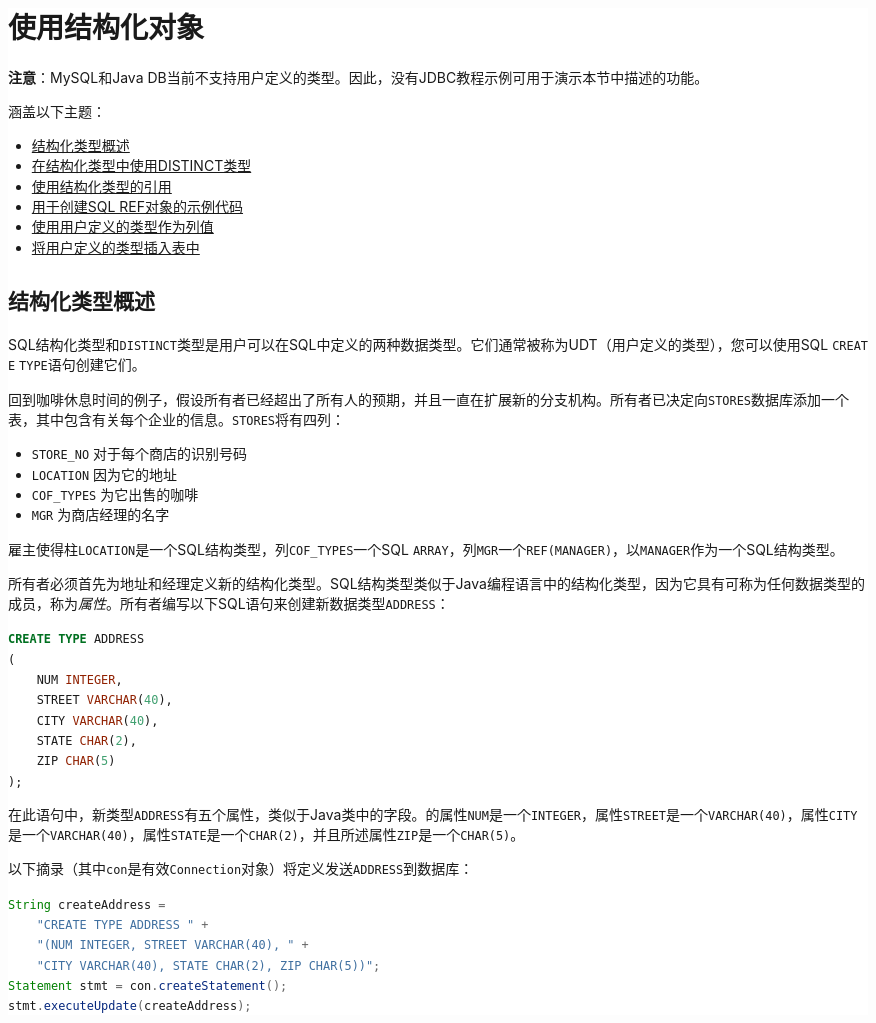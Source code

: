 # 使用结构化对象

**注意**：MySQL和Java DB当前不支持用户定义的类型。因此，没有JDBC教程示例可用于演示本节中描述的功能。

涵盖以下主题：

- [结构化类型概述](https://docs.oracle.com/javase/tutorial/jdbc/basics/sqlstructured.html#overview_structured)
- [在结构化类型中使用DISTINCT类型](https://docs.oracle.com/javase/tutorial/jdbc/basics/sqlstructured.html#using_distinct_in_structured)
- [使用结构化类型的引用](https://docs.oracle.com/javase/tutorial/jdbc/basics/sqlstructured.html#references_structured)
- [用于创建SQL REF对象的示例代码](https://docs.oracle.com/javase/tutorial/jdbc/basics/sqlstructured.html#code_ref)
- [使用用户定义的类型作为列值](https://docs.oracle.com/javase/tutorial/jdbc/basics/sqlstructured.html#udt_column_values)
- [将用户定义的类型插入表中](https://docs.oracle.com/javase/tutorial/jdbc/basics/sqlstructured.html#insert_udt)

## 结构化类型概述

SQL结构化类型和`DISTINCT`类型是用户可以在SQL中定义的两种数据类型。它们通常被称为UDT（用户定义的类型），您可以使用SQL `CREATE` `TYPE`语句创建它们。

回到咖啡休息时间的例子，假设所有者已经超出了所有人的预期，并且一直在扩展新的分支机构。所有者已决定向`STORES`数据库添加一个表，其中包含有关每个企业的信息。`STORES`将有四列：

- `STORE_NO` 对于每个商店的识别号码
- `LOCATION` 因为它的地址
- `COF_TYPES` 为它出售的咖啡
- `MGR` 为商店经理的名字

雇主使得柱`LOCATION`是一个SQL结构类型，列`COF_TYPES`一个SQL `ARRAY`，列`MGR`一个`REF(MANAGER)`，以`MANAGER`作为一个SQL结构类型。

所有者必须首先为地址和经理定义新的结构化类型。SQL结构类型类似于Java编程语言中的结构化类型，因为它具有可称为任何数据类型的成员，称为*属性*。所有者编写以下SQL语句来创建新数据类型`ADDRESS`：

```sql
CREATE TYPE ADDRESS
(
    NUM INTEGER,
    STREET VARCHAR(40),
    CITY VARCHAR(40),
    STATE CHAR(2),
    ZIP CHAR(5)
);
```

在此语句中，新类型`ADDRESS`有五个属性，类似于Java类中的字段。的属性`NUM`是一个`INTEGER`，属性`STREET`是一个`VARCHAR(40)`，属性`CITY`是一个`VARCHAR(40)`，属性`STATE`是一个`CHAR(2)`，并且所述属性`ZIP`是一个`CHAR(5)`。

以下摘录（其中`con`是有效`Connection`对象）将定义发送`ADDRESS`到数据库：

```java
String createAddress =
    "CREATE TYPE ADDRESS " +
    "(NUM INTEGER, STREET VARCHAR(40), " +
    "CITY VARCHAR(40), STATE CHAR(2), ZIP CHAR(5))";
Statement stmt = con.createStatement();
stmt.executeUpdate(createAddress);
```
